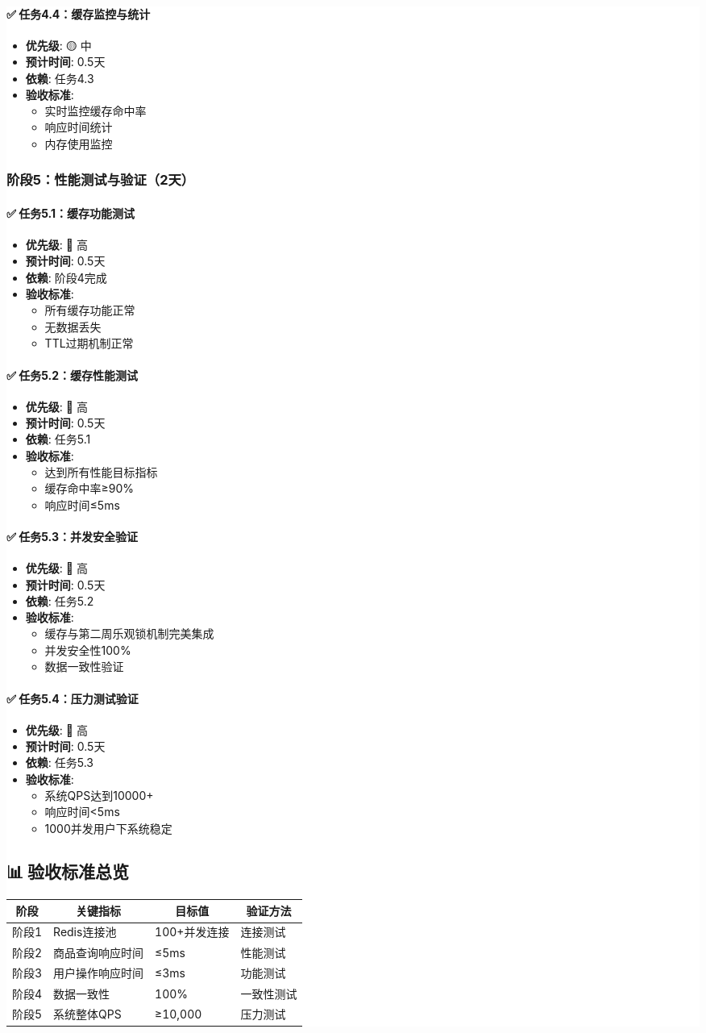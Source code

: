 #### **✅ 任务4.4：缓存监控与统计**
- **优先级**: 🟡 中
- **预计时间**: 0.5天
- **依赖**: 任务4.3
- **验收标准**:
  - 实时监控缓存命中率
  - 响应时间统计
  - 内存使用监控

### **阶段5：性能测试与验证（2天）**

#### **✅ 任务5.1：缓存功能测试**
- **优先级**: 🔴 高
- **预计时间**: 0.5天
- **依赖**: 阶段4完成
- **验收标准**:
  - 所有缓存功能正常
  - 无数据丢失
  - TTL过期机制正常

#### **✅ 任务5.2：缓存性能测试**
- **优先级**: 🔴 高
- **预计时间**: 0.5天
- **依赖**: 任务5.1
- **验收标准**:
  - 达到所有性能目标指标
  - 缓存命中率≥90%
  - 响应时间≤5ms

#### **✅ 任务5.3：并发安全验证**
- **优先级**: 🔴 高
- **预计时间**: 0.5天
- **依赖**: 任务5.2
- **验收标准**:
  - 缓存与第二周乐观锁机制完美集成
  - 并发安全性100%
  - 数据一致性验证

#### **✅ 任务5.4：压力测试验证**
- **优先级**: 🔴 高
- **预计时间**: 0.5天
- **依赖**: 任务5.3
- **验收标准**:
  - 系统QPS达到10000+
  - 响应时间<5ms
  - 1000并发用户下系统稳定

## 📊 **验收标准总览**

| 阶段 | 关键指标 | 目标值 | 验证方法 |
|------|----------|--------|----------|
| 阶段1 | Redis连接池 | 100+并发连接 | 连接测试 |
| 阶段2 | 商品查询响应时间 | ≤5ms | 性能测试 |
| 阶段3 | 用户操作响应时间 | ≤3ms | 功能测试 |
| 阶段4 | 数据一致性 | 100% | 一致性测试 |
| 阶段5 | 系统整体QPS | ≥10,000 | 压力测试 |
